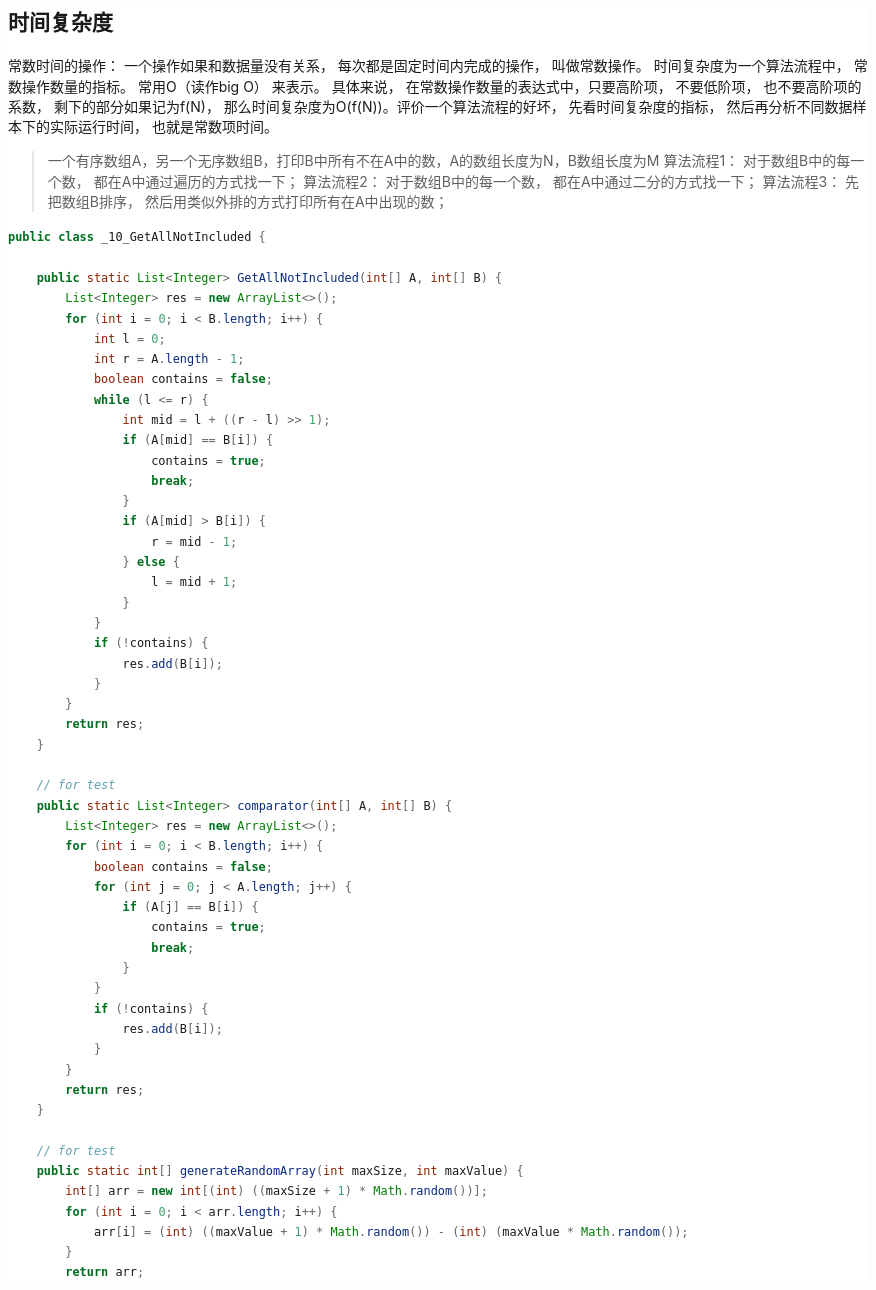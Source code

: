 ## 时间复杂度

常数时间的操作： 一个操作如果和数据量没有关系， 每次都是固定时间内完成的操作， 叫做常数操作。
时间复杂度为一个算法流程中， 常数操作数量的指标。 常用O（读作big O） 来表示。 具体来说， 在常数操作数量的表达式中，只要高阶项， 不要低阶项， 也不要高阶项的系数， 剩下的部分如果记为f(N)， 那么时间复杂度为O(f(N))。评价一个算法流程的好坏， 先看时间复杂度的指标， 然后再分析不同数据样本下的实际运行时间， 也就是常数项时间。

> 一个有序数组A，另一个无序数组B，打印B中所有不在A中的数，A的数组长度为N，B数组长度为M
> 算法流程1： 对于数组B中的每一个数， 都在A中通过遍历的方式找一下；
> 算法流程2： 对于数组B中的每一个数， 都在A中通过二分的方式找一下；
> 算法流程3： 先把数组B排序， 然后用类似外排的方式打印所有在A中出现的数；

```java
public class _10_GetAllNotIncluded {

	public static List<Integer> GetAllNotIncluded(int[] A, int[] B) {
		List<Integer> res = new ArrayList<>();
		for (int i = 0; i < B.length; i++) {
			int l = 0;
			int r = A.length - 1;
			boolean contains = false;
			while (l <= r) {
				int mid = l + ((r - l) >> 1);
				if (A[mid] == B[i]) {
					contains = true;
					break;
				}
				if (A[mid] > B[i]) {
					r = mid - 1;
				} else {
					l = mid + 1;
				}
			}
			if (!contains) {
				res.add(B[i]);
			}
		}
		return res;
	}

	// for test
	public static List<Integer> comparator(int[] A, int[] B) {
		List<Integer> res = new ArrayList<>();
		for (int i = 0; i < B.length; i++) {
			boolean contains = false;
			for (int j = 0; j < A.length; j++) {
				if (A[j] == B[i]) {
					contains = true;
					break;
				}
			}
			if (!contains) {
				res.add(B[i]);
			}
		}
		return res;
	}

	// for test
	public static int[] generateRandomArray(int maxSize, int maxValue) {
		int[] arr = new int[(int) ((maxSize + 1) * Math.random())];
		for (int i = 0; i < arr.length; i++) {
			arr[i] = (int) ((maxValue + 1) * Math.random()) - (int) (maxValue * Math.random());
		}
		return arr;
```